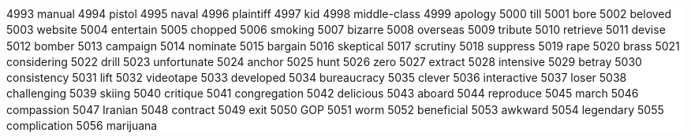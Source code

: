 4993 manual
4994 pistol
4995 naval
4996 plaintiff
4997 kid
4998 middle-class
4999 apology
5000 till
5001 bore
5002 beloved
5003 website
5004 entertain
5005 chopped
5006 smoking
5007 bizarre
5008 overseas
5009 tribute
5010 retrieve
5011 devise
5012 bomber
5013 campaign
5014 nominate
5015 bargain
5016 skeptical
5017 scrutiny
5018 suppress
5019 rape
5020 brass
5021 considering
5022 drill
5023 unfortunate
5024 anchor
5025 hunt
5026 zero
5027 extract
5028 intensive
5029 betray
5030 consistency
5031 lift
5032 videotape
5033 developed
5034 bureaucracy
5035 clever
5036 interactive
5037 loser
5038 challenging
5039 skiing
5040 critique
5041 congregation
5042 delicious
5043 aboard
5044 reproduce
5045 march
5046 compassion
5047 Iranian
5048 contract
5049 exit
5050 GOP
5051 worm
5052 beneficial
5053 awkward
5054 legendary
5055 complication
5056 marijuana